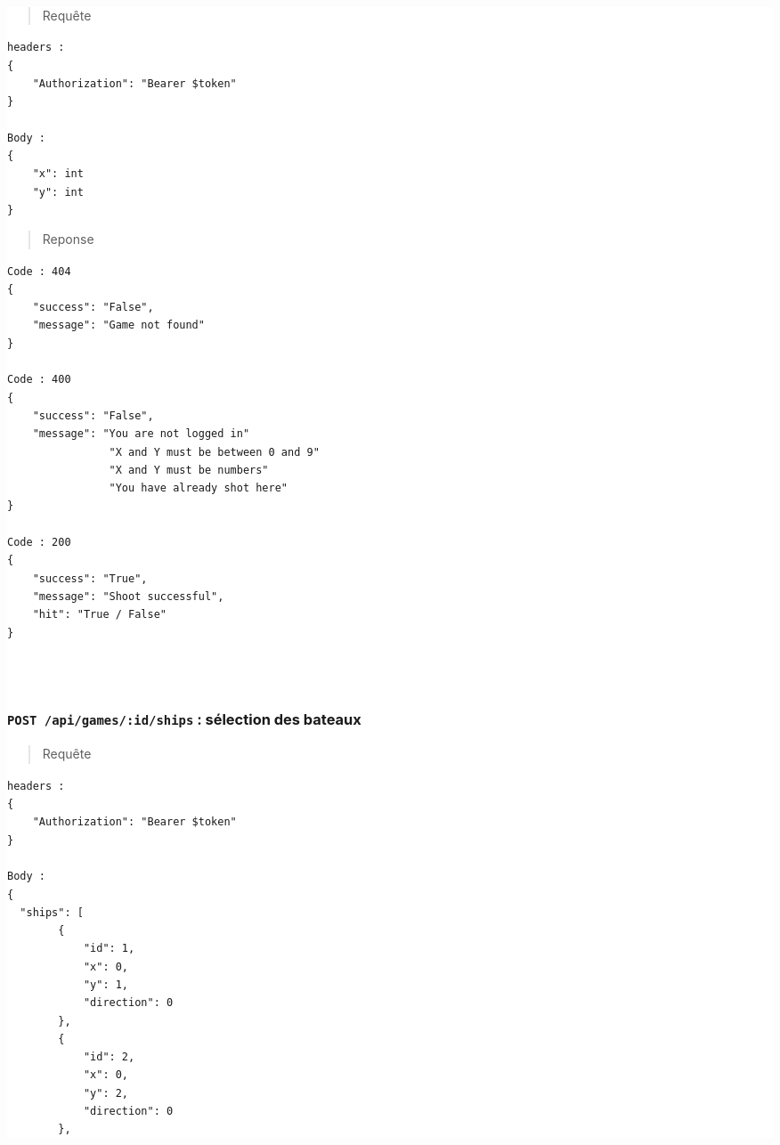 > Requête

  ```
  headers :
  {
      "Authorization": "Bearer $token"
  }

  Body :
  {
      "x": int
      "y": int
  }
  ```

> Reponse

  ```
  Code : 404
  {
      "success": "False",
      "message": "Game not found"
  }

  Code : 400
  {
      "success": "False",
      "message": "You are not logged in"
                  "X and Y must be between 0 and 9"
                  "X and Y must be numbers"
                  "You have already shot here"
  }

  Code : 200
  {
      "success": "True",
      "message": "Shoot successful",
      "hit": "True / False"
  }
  ```
<br><br>

### `POST /api/games/:id/ships` : sélection des bateaux

> Requête

  ```
  headers :
  {
      "Authorization": "Bearer $token"
  }

  Body :
  {
    "ships": [
          {
              "id": 1,
              "x": 0,
              "y": 1,
              "direction": 0
          },
          {
              "id": 2,
              "x": 0,
              "y": 2,
              "direction": 0
          },
  ```